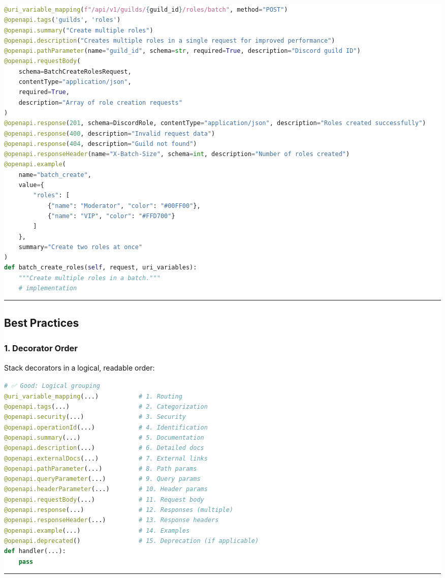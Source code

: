 ```python
@uri_variable_mapping(f"/api/v1/guilds/{guild_id}/roles/batch", method="POST")
@openapi.tags('guilds', 'roles')
@openapi.summary("Create multiple roles")
@openapi.description("Creates multiple roles in a single request for improved performance")
@openapi.pathParameter(name="guild_id", schema=str, required=True, description="Discord guild ID")
@openapi.requestBody(
    schema=BatchCreateRolesRequest,
    contentType="application/json",
    required=True,
    description="Array of role creation requests"
)
@openapi.response(201, schema=DiscordRole, contentType="application/json", description="Roles created successfully")
@openapi.response(400, description="Invalid request data")
@openapi.response(404, description="Guild not found")
@openapi.responseHeader(name="X-Batch-Size", schema=int, description="Number of roles created")
@openapi.example(
    name="batch_create",
    value={
        "roles": [
            {"name": "Moderator", "color": "#00FF00"},
            {"name": "VIP", "color": "#FFD700"}
        ]
    },
    summary="Create two roles at once"
)
def batch_create_roles(self, request, uri_variables):
    """Create multiple roles in a batch."""
    # implementation
```

---

## Best Practices

### 1. Decorator Order

Stack decorators in a logical, readable order:

```python
# ✅ Good: Logical grouping
@uri_variable_mapping(...)           # 1. Routing
@openapi.tags(...)                   # 2. Categorization
@openapi.security(...)               # 3. Security
@openapi.operationId(...)            # 4. Identification
@openapi.summary(...)                # 5. Documentation
@openapi.description(...)            # 6. Detailed docs
@openapi.externalDocs(...)           # 7. External links
@openapi.pathParameter(...)          # 8. Path params
@openapi.queryParameter(...)         # 9. Query params
@openapi.headerParameter(...)        # 10. Header params
@openapi.requestBody(...)            # 11. Request body
@openapi.response(...)               # 12. Responses (multiple)
@openapi.responseHeader(...)         # 13. Response headers
@openapi.example(...)                # 14. Examples
@openapi.deprecated()                # 15. Deprecation (if applicable)
def handler(...):
    pass
```

---